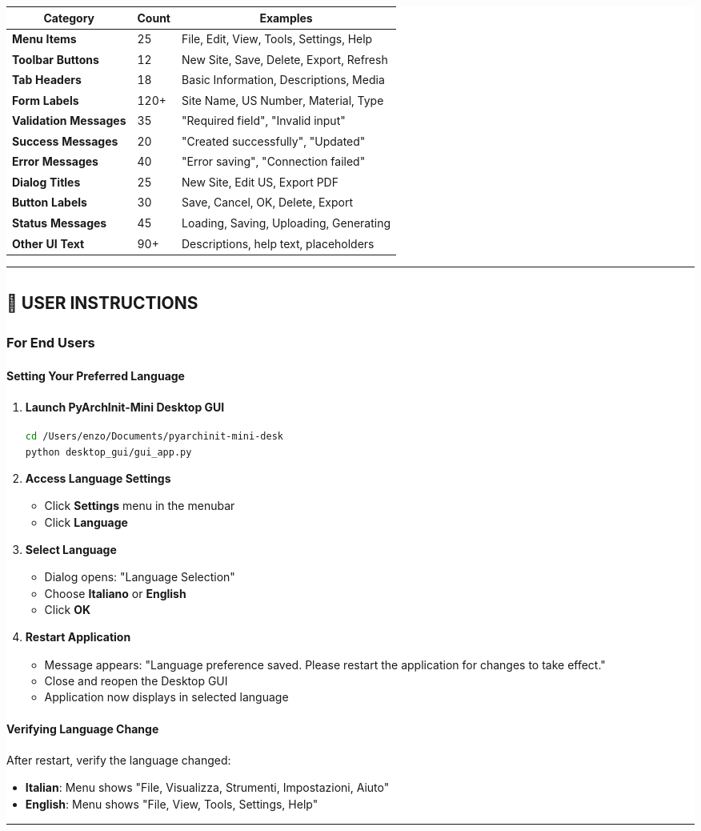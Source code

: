 | Category | Count | Examples |
|----------|-------|----------|
| **Menu Items** | 25 | File, Edit, View, Tools, Settings, Help |
| **Toolbar Buttons** | 12 | New Site, Save, Delete, Export, Refresh |
| **Tab Headers** | 18 | Basic Information, Descriptions, Media |
| **Form Labels** | 120+ | Site Name, US Number, Material, Type |
| **Validation Messages** | 35 | "Required field", "Invalid input" |
| **Success Messages** | 20 | "Created successfully", "Updated" |
| **Error Messages** | 40 | "Error saving", "Connection failed" |
| **Dialog Titles** | 25 | New Site, Edit US, Export PDF |
| **Button Labels** | 30 | Save, Cancel, OK, Delete, Export |
| **Status Messages** | 45 | Loading, Saving, Uploading, Generating |
| **Other UI Text** | 90+ | Descriptions, help text, placeholders |

---

## 🎯 USER INSTRUCTIONS

### For End Users

#### Setting Your Preferred Language

1. **Launch PyArchInit-Mini Desktop GUI**
   ```bash
   cd /Users/enzo/Documents/pyarchinit-mini-desk
   python desktop_gui/gui_app.py
   ```

2. **Access Language Settings**
   - Click **Settings** menu in the menubar
   - Click **Language**

3. **Select Language**
   - Dialog opens: "Language Selection"
   - Choose **Italiano** or **English**
   - Click **OK**

4. **Restart Application**
   - Message appears: "Language preference saved. Please restart the application for changes to take effect."
   - Close and reopen the Desktop GUI
   - Application now displays in selected language

#### Verifying Language Change

After restart, verify the language changed:
- **Italian**: Menu shows "File, Visualizza, Strumenti, Impostazioni, Aiuto"
- **English**: Menu shows "File, View, Tools, Settings, Help"

---